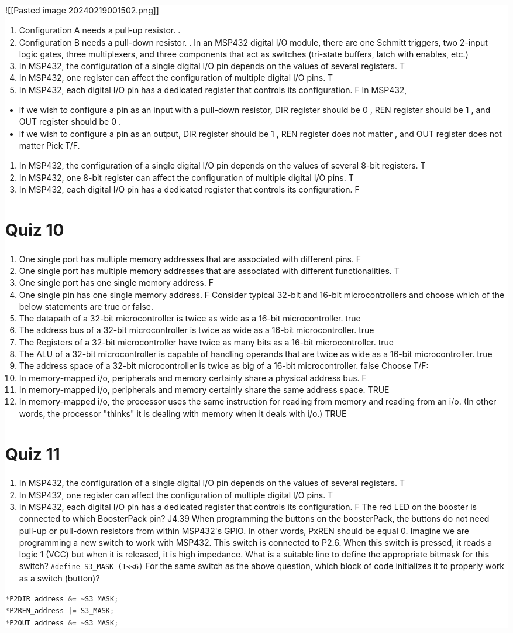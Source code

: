 ![[Pasted image 20240219001502.png]]
1. Configuration A needs a pull-up resistor. .
2. Configuration B needs a pull-down resistor. .
In an MSP432 digital I/O module, there are one Schmitt triggers, two 2-input logic gates, three multiplexers, and three  components that act as switches (tri-state buffers, latch with enables, etc.)
1. In MSP432, the configuration of a single digital I/O pin depends on the values of several registers. T
2. In MSP432, one register can affect the configuration of multiple digital I/O pins. T
3. In MSP432, each digital I/O pin has a dedicated register that controls its configuration. F
In MSP432,
- if we wish to configure a pin as an input with a pull-down resistor, DIR register should be 0 , REN register should be 1 , and OUT register should be 0 .
- if we wish to configure a pin as an output, DIR register should be 1 , REN register does not matter , and OUT register does not matter 
Pick T/F.
1. In MSP432, the configuration of a single digital I/O pin depends on the values of several 8-bit registers. T
2. In MSP432, one 8-bit register can affect the configuration of multiple digital I/O pins. T
3. In MSP432, each digital I/O pin has a dedicated register that controls its configuration. F
# Quiz 10
1. One single port has multiple memory addresses that are associated with different pins. F
2. One single port has multiple memory addresses that are associated with different functionalities. T
3. One single port has one single memory address. F
4. One single pin has one single memory address. F
Consider [typical 32-bit and 16-bit microcontrollers](https://sites.google.com/vt.edu/introduction-to-embeddedsystem/digital-io/memory-mapped-io) and choose which of the below statements are true or false.
1. The datapath of a 32-bit microcontroller is twice as wide as a 16-bit microcontroller. true
2. The address bus of a 32-bit microcontroller is twice as wide as a 16-bit microcontroller. true
3. The Registers of a 32-bit microcontroller have twice as many bits as a 16-bit microcontroller. true
4. The ALU of a 32-bit microcontroller is capable of handling operands that are twice as wide as a 16-bit microcontroller. true
5. The address space of a 32-bit microcontroller is twice as big of a 16-bit microcontroller. false
Choose T/F:
1. In memory-mapped i/o, peripherals and memory certainly share a physical address bus. F
2. In memory-mapped i/o, peripherals and memory certainly share the same address space. TRUE
3. In memory-mapped i/o, the processor uses the same instruction for reading from memory and reading from an i/o. (In other words, the processor "thinks" it is dealing with memory when it deals with i/o.) TRUE
# Quiz 11
1. In MSP432, the configuration of a single digital I/O pin depends on the values of several registers. T
2. In MSP432, one register can affect the configuration of multiple digital I/O pins. T
3. In MSP432, each digital I/O pin has a dedicated register that controls its configuration. F
The red LED on the booster is connected to which BoosterPack pin? J4.39
When programming the buttons on the boosterPack, the buttons do not need pull-up or pull-down resistors from within MSP432's GPIO. In other words, PxREN should be equal 0.
Imagine we are programming a new switch to work with MSP432. This switch is connected to P2.6. When this switch is pressed, it reads a logic 1 (VCC) but when it is released, it is high impedance. What is a suitable line to define the appropriate bitmask for this switch?
`#define S3_MASK (1<<6)`
For the same switch as the above question, which block of code initializes it to properly work as a switch (button)?
```c
*P2DIR_address &= ~S3_MASK;   
*P2REN_address |= S3_MASK;   
*P2OUT_address &= ~S3_MASK;
```